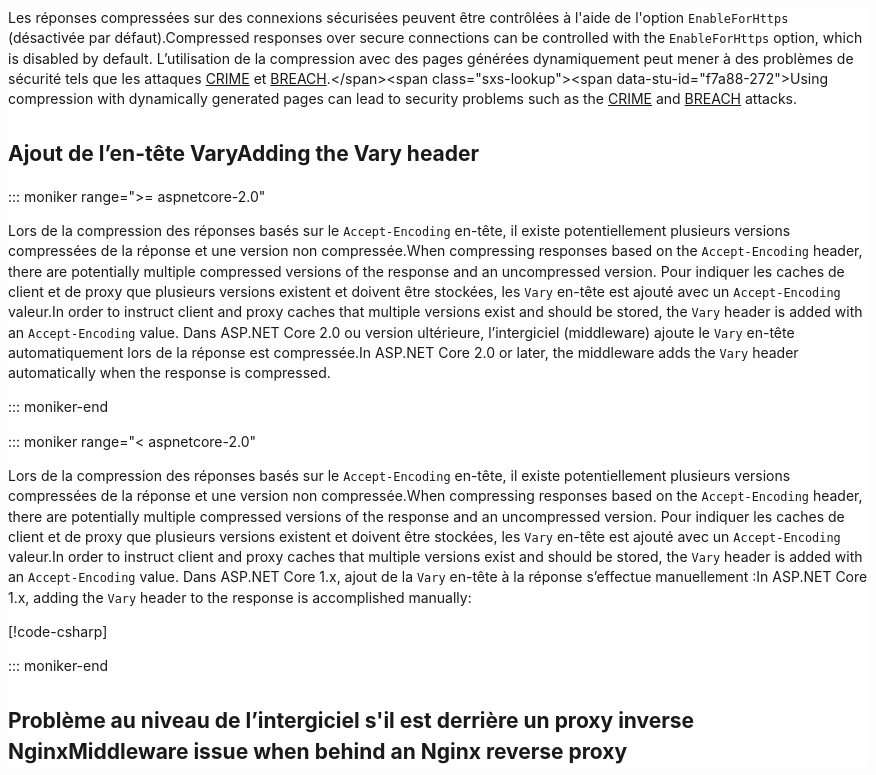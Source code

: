 <span data-ttu-id="f7a88-271">Les réponses compressées sur des connexions sécurisées peuvent être contrôlées à l'aide de l'option `EnableForHttps` (désactivée par défaut).</span><span class="sxs-lookup"><span data-stu-id="f7a88-271">Compressed responses over secure connections can be controlled with the `EnableForHttps` option, which is disabled by default.</span></span> <span data-ttu-id="f7a88-272">L’utilisation de la compression avec des pages générées dynamiquement peut mener à des problèmes de sécurité tels que les attaques [CRIME](https://wikipedia.org/wiki/CRIME_(security_exploit)) et [BREACH](https://wikipedia.org/wiki/BREACH_(security_exploit)).</span><span class="sxs-lookup"><span data-stu-id="f7a88-272">Using compression with dynamically generated pages can lead to security problems such as the [CRIME](https://wikipedia.org/wiki/CRIME_(security_exploit)) and [BREACH](https://wikipedia.org/wiki/BREACH_(security_exploit)) attacks.</span></span>

## <a name="adding-the-vary-header"></a><span data-ttu-id="f7a88-273">Ajout de l’en-tête Vary</span><span class="sxs-lookup"><span data-stu-id="f7a88-273">Adding the Vary header</span></span>

::: moniker range=">= aspnetcore-2.0"

<span data-ttu-id="f7a88-274">Lors de la compression des réponses basés sur le `Accept-Encoding` en-tête, il existe potentiellement plusieurs versions compressées de la réponse et une version non compressée.</span><span class="sxs-lookup"><span data-stu-id="f7a88-274">When compressing responses based on the `Accept-Encoding` header, there are potentially multiple compressed versions of the response and an uncompressed version.</span></span> <span data-ttu-id="f7a88-275">Pour indiquer les caches de client et de proxy que plusieurs versions existent et doivent être stockées, les `Vary` en-tête est ajouté avec un `Accept-Encoding` valeur.</span><span class="sxs-lookup"><span data-stu-id="f7a88-275">In order to instruct client and proxy caches that multiple versions exist and should be stored, the `Vary` header is added with an `Accept-Encoding` value.</span></span> <span data-ttu-id="f7a88-276">Dans ASP.NET Core 2.0 ou version ultérieure, l’intergiciel (middleware) ajoute le `Vary` en-tête automatiquement lors de la réponse est compressée.</span><span class="sxs-lookup"><span data-stu-id="f7a88-276">In ASP.NET Core 2.0 or later, the middleware adds the `Vary` header automatically when the response is compressed.</span></span>

::: moniker-end

::: moniker range="< aspnetcore-2.0"

<span data-ttu-id="f7a88-277">Lors de la compression des réponses basés sur le `Accept-Encoding` en-tête, il existe potentiellement plusieurs versions compressées de la réponse et une version non compressée.</span><span class="sxs-lookup"><span data-stu-id="f7a88-277">When compressing responses based on the `Accept-Encoding` header, there are potentially multiple compressed versions of the response and an uncompressed version.</span></span> <span data-ttu-id="f7a88-278">Pour indiquer les caches de client et de proxy que plusieurs versions existent et doivent être stockées, les `Vary` en-tête est ajouté avec un `Accept-Encoding` valeur.</span><span class="sxs-lookup"><span data-stu-id="f7a88-278">In order to instruct client and proxy caches that multiple versions exist and should be stored, the `Vary` header is added with an `Accept-Encoding` value.</span></span> <span data-ttu-id="f7a88-279">Dans ASP.NET Core 1.x, ajout de la `Vary` en-tête à la réponse s’effectue manuellement :</span><span class="sxs-lookup"><span data-stu-id="f7a88-279">In ASP.NET Core 1.x, adding the `Vary` header to the response is accomplished manually:</span></span>

[!code-csharp[](response-compression/samples/1.x/Startup.cs?name=snippet1)]

::: moniker-end

## <a name="middleware-issue-when-behind-an-nginx-reverse-proxy"></a><span data-ttu-id="f7a88-280">Problème au niveau de l’intergiciel s'il est derrière un proxy inverse Nginx</span><span class="sxs-lookup"><span data-stu-id="f7a88-280">Middleware issue when behind an Nginx reverse proxy</span></span>
